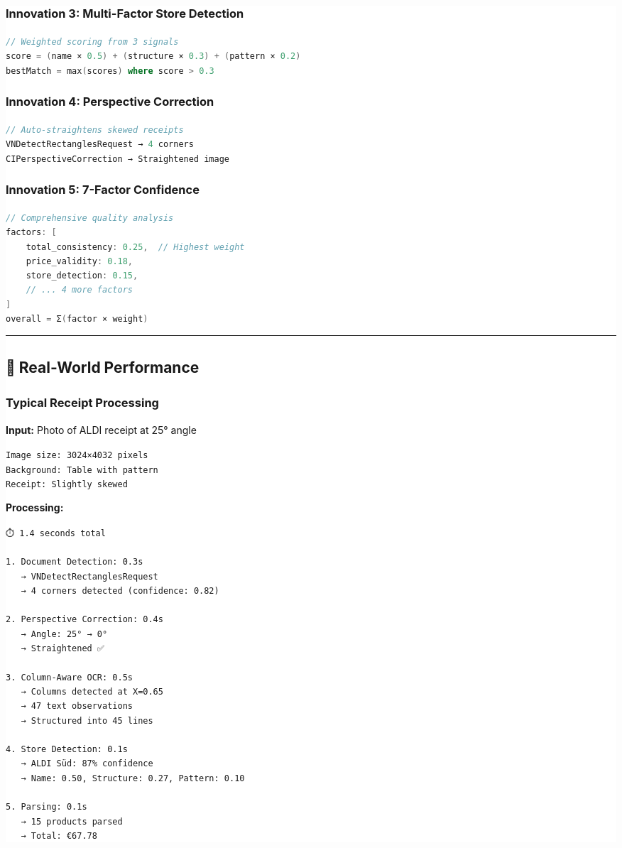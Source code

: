 ### Innovation 3: Multi-Factor Store Detection
```swift
// Weighted scoring from 3 signals
score = (name × 0.5) + (structure × 0.3) + (pattern × 0.2)
bestMatch = max(scores) where score > 0.3
```

### Innovation 4: Perspective Correction
```swift
// Auto-straightens skewed receipts
VNDetectRectanglesRequest → 4 corners
CIPerspectiveCorrection → Straightened image
```

### Innovation 5: 7-Factor Confidence
```swift
// Comprehensive quality analysis
factors: [
    total_consistency: 0.25,  // Highest weight
    price_validity: 0.18,
    store_detection: 0.15,
    // ... 4 more factors
]
overall = Σ(factor × weight)
```

---

## 🎯 Real-World Performance

### Typical Receipt Processing

**Input:** Photo of ALDI receipt at 25° angle
```
Image size: 3024×4032 pixels
Background: Table with pattern
Receipt: Slightly skewed
```

**Processing:**
```
⏱️ 1.4 seconds total

1. Document Detection: 0.3s
   → VNDetectRectanglesRequest
   → 4 corners detected (confidence: 0.82)

2. Perspective Correction: 0.4s
   → Angle: 25° → 0°
   → Straightened ✅

3. Column-Aware OCR: 0.5s
   → Columns detected at X=0.65
   → 47 text observations
   → Structured into 45 lines

4. Store Detection: 0.1s
   → ALDI Süd: 87% confidence
   → Name: 0.50, Structure: 0.27, Pattern: 0.10

5. Parsing: 0.1s
   → 15 products parsed
   → Total: €67.78

```